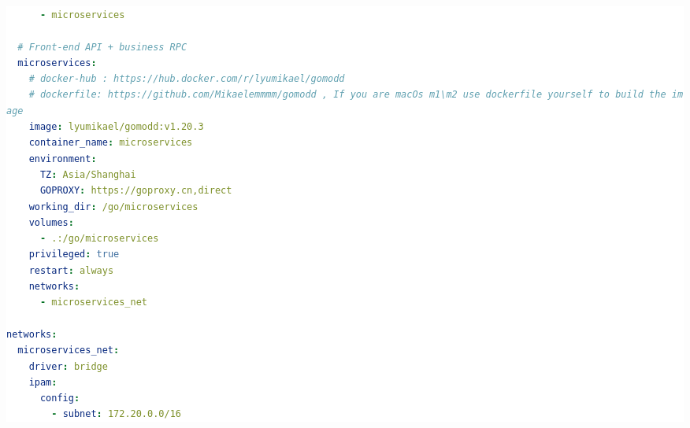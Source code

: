 ```yaml
      - microservices

  # Front-end API + business RPC
  microservices:
    # docker-hub : https://hub.docker.com/r/lyumikael/gomodd
    # dockerfile: https://github.com/Mikaelemmmm/gomodd , If you are macOs m1\m2 use dockerfile yourself to build the image
    image: lyumikael/gomodd:v1.20.3
    container_name: microservices
    environment:
      TZ: Asia/Shanghai
      GOPROXY: https://goproxy.cn,direct
    working_dir: /go/microservices
    volumes:
      - .:/go/microservices
    privileged: true
    restart: always
    networks:
      - microservices_net

networks:
  microservices_net:
    driver: bridge
    ipam:
      config:
        - subnet: 172.20.0.0/16
```


